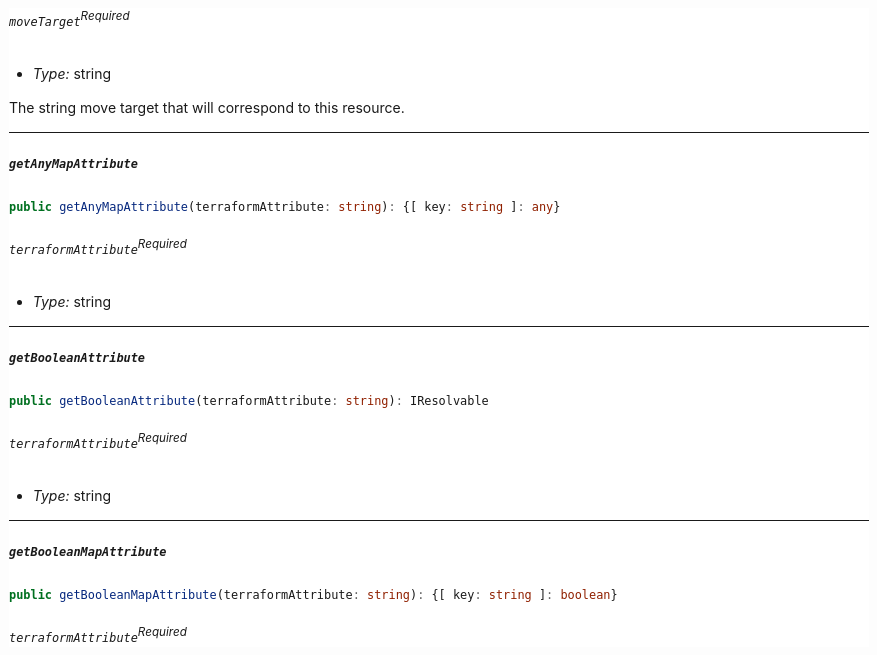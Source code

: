 ###### `moveTarget`<sup>Required</sup> <a name="moveTarget" id="@cdktf/provider-azurerm.monitorDataCollectionRule.MonitorDataCollectionRule.addMoveTarget.parameter.moveTarget"></a>

- *Type:* string

The string move target that will correspond to this resource.

---

##### `getAnyMapAttribute` <a name="getAnyMapAttribute" id="@cdktf/provider-azurerm.monitorDataCollectionRule.MonitorDataCollectionRule.getAnyMapAttribute"></a>

```typescript
public getAnyMapAttribute(terraformAttribute: string): {[ key: string ]: any}
```

###### `terraformAttribute`<sup>Required</sup> <a name="terraformAttribute" id="@cdktf/provider-azurerm.monitorDataCollectionRule.MonitorDataCollectionRule.getAnyMapAttribute.parameter.terraformAttribute"></a>

- *Type:* string

---

##### `getBooleanAttribute` <a name="getBooleanAttribute" id="@cdktf/provider-azurerm.monitorDataCollectionRule.MonitorDataCollectionRule.getBooleanAttribute"></a>

```typescript
public getBooleanAttribute(terraformAttribute: string): IResolvable
```

###### `terraformAttribute`<sup>Required</sup> <a name="terraformAttribute" id="@cdktf/provider-azurerm.monitorDataCollectionRule.MonitorDataCollectionRule.getBooleanAttribute.parameter.terraformAttribute"></a>

- *Type:* string

---

##### `getBooleanMapAttribute` <a name="getBooleanMapAttribute" id="@cdktf/provider-azurerm.monitorDataCollectionRule.MonitorDataCollectionRule.getBooleanMapAttribute"></a>

```typescript
public getBooleanMapAttribute(terraformAttribute: string): {[ key: string ]: boolean}
```

###### `terraformAttribute`<sup>Required</sup> <a name="terraformAttribute" id="@cdktf/provider-azurerm.monitorDataCollectionRule.MonitorDataCollectionRule.getBooleanMapAttribute.parameter.terraformAttribute"></a>
